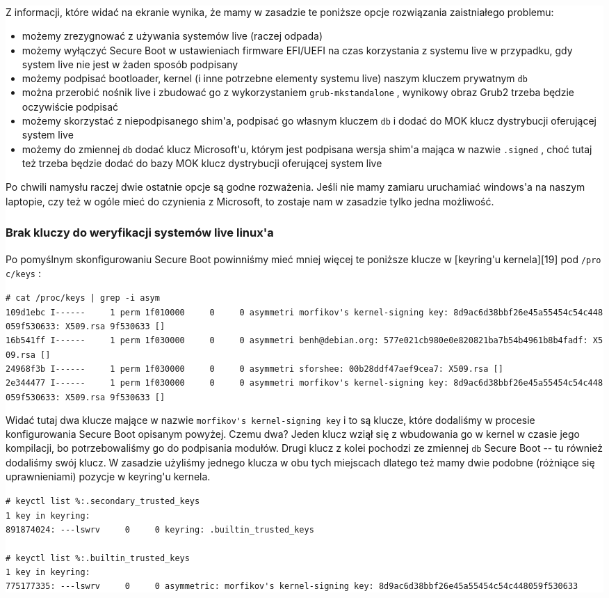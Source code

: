 Z informacji, które widać na ekranie wynika, że mamy w zasadzie te poniższe opcje rozwiązania
zaistniałego problemu:

- możemy zrezygnować z używania systemów live (raczej odpada)
- możemy wyłączyć Secure Boot w ustawieniach firmware EFI/UEFI na czas korzystania z systemu live w
   przypadku, gdy system live nie jest w żaden sposób podpisany
- możemy podpisać bootloader, kernel (i inne potrzebne elementy systemu live) naszym kluczem
   prywatnym `db`
- można przerobić nośnik live i zbudować go z wykorzystaniem `grub-mkstandalone` , wynikowy obraz
   Grub2 trzeba będzie oczywiście podpisać
- możemy skorzystać z niepodpisanego shim'a, podpisać go własnym kluczem `db` i dodać do MOK klucz
   dystrybucji oferującej system live
- możemy do zmiennej `db` dodać klucz Microsoft'u, którym jest podpisana wersja shim'a mająca w
   nazwie `.signed` , choć tutaj też trzeba będzie dodać do bazy MOK klucz dystrybucji oferującej
   system live

Po chwili namysłu raczej dwie ostatnie opcje są godne rozważenia. Jeśli nie mamy zamiaru uruchamiać
windows'a na naszym laptopie, czy też w ogóle mieć do czynienia z Microsoft, to zostaje nam w
zasadzie tylko jedna możliwość.

### Brak kluczy do weryfikacji systemów live linux'a

Po pomyślnym skonfigurowaniu Secure Boot powinniśmy mieć mniej więcej te poniższe klucze w
[keyring'u kernela][19] pod `/proc/keys` :

    # cat /proc/keys | grep -i asym
    109d1ebc I------     1 perm 1f010000     0     0 asymmetri morfikov's kernel-signing key: 8d9ac6d38bbf26e45a55454c54c448059f530633: X509.rsa 9f530633 []
    16b541ff I------     1 perm 1f030000     0     0 asymmetri benh@debian.org: 577e021cb980e0e820821ba7b54b4961b8b4fadf: X509.rsa []
    24968f3b I------     1 perm 1f030000     0     0 asymmetri sforshee: 00b28ddf47aef9cea7: X509.rsa []
    2e344477 I------     1 perm 1f030000     0     0 asymmetri morfikov's kernel-signing key: 8d9ac6d38bbf26e45a55454c54c448059f530633: X509.rsa 9f530633 []

Widać tutaj dwa klucze mające w nazwie `morfikov's kernel-signing key` i to są klucze, które
dodaliśmy w procesie konfigurowania Secure Boot opisanym powyżej. Czemu dwa? Jeden klucz wziął się
z wbudowania go w kernel w czasie jego kompilacji, bo potrzebowaliśmy go do podpisania modułów.
Drugi klucz z kolei pochodzi ze zmiennej `db` Secure Boot -- tu również dodaliśmy swój klucz. W
zasadzie użyliśmy jednego klucza w obu tych miejscach dlatego też mamy dwie podobne (różniące się
uprawnieniami) pozycje w keyring'u kernela.

    # keyctl list %:.secondary_trusted_keys
    1 key in keyring:
    891874024: ---lswrv     0     0 keyring: .builtin_trusted_keys

    # keyctl list %:.builtin_trusted_keys
    1 key in keyring:
    775177335: ---lswrv     0     0 asymmetric: morfikov's kernel-signing key: 8d9ac6d38bbf26e45a55454c54c448059f530633
